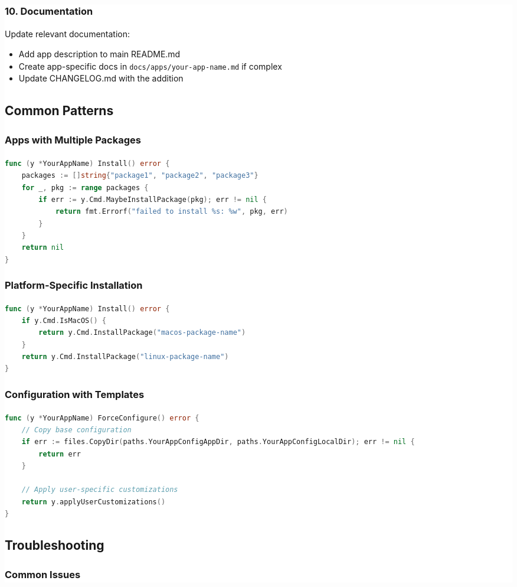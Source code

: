 ### 10. Documentation

Update relevant documentation:

- Add app description to main README.md
- Create app-specific docs in `docs/apps/your-app-name.md` if complex
- Update CHANGELOG.md with the addition

## Common Patterns

### Apps with Multiple Packages

```go
func (y *YourAppName) Install() error {
	packages := []string{"package1", "package2", "package3"}
	for _, pkg := range packages {
		if err := y.Cmd.MaybeInstallPackage(pkg); err != nil {
			return fmt.Errorf("failed to install %s: %w", pkg, err)
		}
	}
	return nil
}
```

### Platform-Specific Installation

```go
func (y *YourAppName) Install() error {
	if y.Cmd.IsMacOS() {
		return y.Cmd.InstallPackage("macos-package-name")
	}
	return y.Cmd.InstallPackage("linux-package-name")
}
```

### Configuration with Templates

```go
func (y *YourAppName) ForceConfigure() error {
	// Copy base configuration
	if err := files.CopyDir(paths.YourAppConfigAppDir, paths.YourAppConfigLocalDir); err != nil {
		return err
	}

	// Apply user-specific customizations
	return y.applyUserCustomizations()
}
```

## Troubleshooting

### Common Issues
